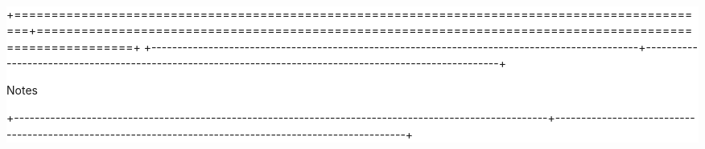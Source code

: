 +==============================================================================================+=========================================================================================================+
+----------------------------------------------------------------------------------------------+---------------------------------------------------------------------------------------------------------+

Notes

+-------------------------------------------------------------------------------------------------------+--------------------------------------------------------------------------------------------------------+